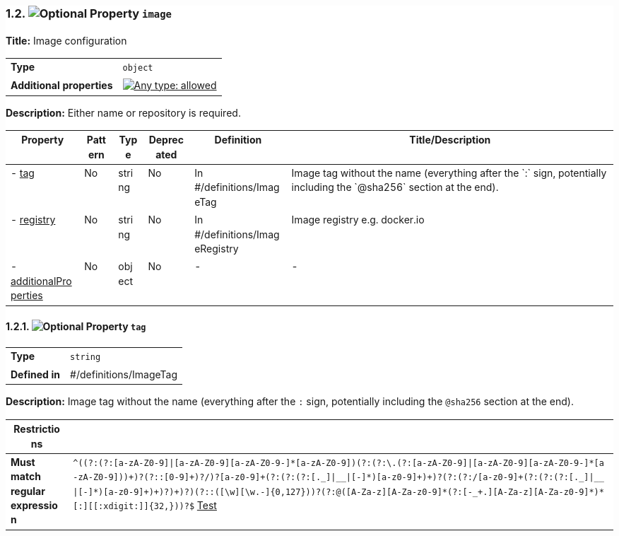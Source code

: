### <a name="global_image"></a>1.2. ![Optional](https://img.shields.io/badge/Optional-yellow) Property `image`

**Title:** Image configuration

|                           |                                                                                                                                   |
| ------------------------- | --------------------------------------------------------------------------------------------------------------------------------- |
| **Type**                  | `object`                                                                                                                          |
| **Additional properties** | [![Any type: allowed](https://img.shields.io/badge/Any%20type-allowed-green)](# "Additional Properties of any type are allowed.") |

**Description:** Either name or repository is required.

| Property                                                      | Pattern | Type   | Deprecated | Definition                     | Title/Description                                                                                                       |
| ------------------------------------------------------------- | ------- | ------ | ---------- | ------------------------------ | ----------------------------------------------------------------------------------------------------------------------- |
| - [tag](#global_image_tag )                                   | No      | string | No         | In #/definitions/ImageTag      | Image tag without the name (everything after the \`:\` sign, potentially including the \`@sha256\` section at the end). |
| - [registry](#global_image_registry )                         | No      | string | No         | In #/definitions/ImageRegistry | Image registry e.g. docker.io                                                                                           |
| - [additionalProperties](#global_image_additionalProperties ) | No      | object | No         | -                              | -                                                                                                                       |

#### <a name="global_image_tag"></a>1.2.1. ![Optional](https://img.shields.io/badge/Optional-yellow) Property `tag`

|                |                        |
| -------------- | ---------------------- |
| **Type**       | `string`               |
| **Defined in** | #/definitions/ImageTag |

**Description:** Image tag without the name (everything after the `:` sign, potentially including the `@sha256` section at the end).

| Restrictions                      |                                                                                                                                                                                                                                                                                                                                                                                                                                                                                                                                                                                                                                                                                                                                                                                                                                                                                                                                                                                                                                                                                                                             |
| --------------------------------- | --------------------------------------------------------------------------------------------------------------------------------------------------------------------------------------------------------------------------------------------------------------------------------------------------------------------------------------------------------------------------------------------------------------------------------------------------------------------------------------------------------------------------------------------------------------------------------------------------------------------------------------------------------------------------------------------------------------------------------------------------------------------------------------------------------------------------------------------------------------------------------------------------------------------------------------------------------------------------------------------------------------------------------------------------------------------------------------------------------------------------- |
| **Must match regular expression** | ```^((?:(?:[a-zA-Z0-9]\|[a-zA-Z0-9][a-zA-Z0-9-]*[a-zA-Z0-9])(?:(?:\.(?:[a-zA-Z0-9]\|[a-zA-Z0-9][a-zA-Z0-9-]*[a-zA-Z0-9]))+)?(?::[0-9]+)?/)?[a-z0-9]+(?:(?:(?:[._]\|__\|[-]*)[a-z0-9]+)+)?(?:(?:/[a-z0-9]+(?:(?:(?:[._]\|__\|[-]*)[a-z0-9]+)+)?)+)?)(?::([\w][\w.-]{0,127}))?(?:@([A-Za-z][A-Za-z0-9]*(?:[-_+.][A-Za-z][A-Za-z0-9]*)*[:][[:xdigit:]]{32,}))?$``` [Test](https://regex101.com/?regex=%5E%28%28%3F%3A%28%3F%3A%5Ba-zA-Z0-9%5D%7C%5Ba-zA-Z0-9%5D%5Ba-zA-Z0-9-%5D%2A%5Ba-zA-Z0-9%5D%29%28%3F%3A%28%3F%3A%5C.%28%3F%3A%5Ba-zA-Z0-9%5D%7C%5Ba-zA-Z0-9%5D%5Ba-zA-Z0-9-%5D%2A%5Ba-zA-Z0-9%5D%29%29%2B%29%3F%28%3F%3A%3A%5B0-9%5D%2B%29%3F%2F%29%3F%5Ba-z0-9%5D%2B%28%3F%3A%28%3F%3A%28%3F%3A%5B._%5D%7C__%7C%5B-%5D%2A%29%5Ba-z0-9%5D%2B%29%2B%29%3F%28%3F%3A%28%3F%3A%2F%5Ba-z0-9%5D%2B%28%3F%3A%28%3F%3A%28%3F%3A%5B._%5D%7C__%7C%5B-%5D%2A%29%5Ba-z0-9%5D%2B%29%2B%29%3F%29%2B%29%3F%29%28%3F%3A%3A%28%5B%5Cw%5D%5B%5Cw.-%5D%7B0%2C127%7D%29%29%3F%28%3F%3A%40%28%5BA-Za-z%5D%5BA-Za-z0-9%5D%2A%28%3F%3A%5B-_%2B.%5D%5BA-Za-z%5D%5BA-Za-z0-9%5D%2A%29%2A%5B%3A%5D%5B%5B%3Axdigit%3A%5D%5D%7B32%2C%7D%29%29%3F%24) |
